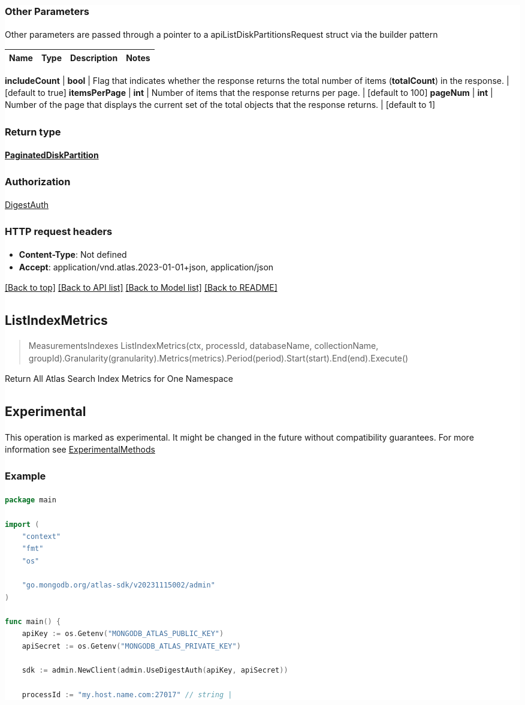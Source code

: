 ### Other Parameters

Other parameters are passed through a pointer to a apiListDiskPartitionsRequest struct via the builder pattern


Name | Type | Description  | Notes
------------- | ------------- | ------------- | -------------


 **includeCount** | **bool** | Flag that indicates whether the response returns the total number of items (**totalCount**) in the response. | [default to true]
 **itemsPerPage** | **int** | Number of items that the response returns per page. | [default to 100]
 **pageNum** | **int** | Number of the page that displays the current set of the total objects that the response returns. | [default to 1]

### Return type

[**PaginatedDiskPartition**](PaginatedDiskPartition.md)

### Authorization
[DigestAuth](../README.md#Authentication)

### HTTP request headers

- **Content-Type**: Not defined
- **Accept**: application/vnd.atlas.2023-01-01+json, application/json

[[Back to top]](#) [[Back to API list]](../README.md#documentation-for-api-endpoints)
[[Back to Model list]](../README.md#documentation-for-models)
[[Back to README]](../README.md)


## ListIndexMetrics

> MeasurementsIndexes ListIndexMetrics(ctx, processId, databaseName, collectionName, groupId).Granularity(granularity).Metrics(metrics).Period(period).Start(start).End(end).Execute()

Return All Atlas Search Index Metrics for One Namespace


## Experimental

This operation is marked as experimental. It might be changed in the future without compatibility guarantees.
For more information see [ExperimentalMethods](../doc_1_concepts.md#experimental-methods)

### Example

```go
package main

import (
    "context"
    "fmt"
    "os"

    "go.mongodb.org/atlas-sdk/v20231115002/admin"
)

func main() {
    apiKey := os.Getenv("MONGODB_ATLAS_PUBLIC_KEY")
    apiSecret := os.Getenv("MONGODB_ATLAS_PRIVATE_KEY")

    sdk := admin.NewClient(admin.UseDigestAuth(apiKey, apiSecret))

    processId := "my.host.name.com:27017" // string | 
```